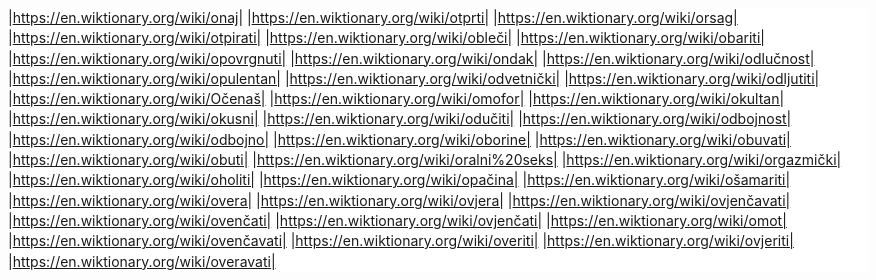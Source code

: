|https://en.wiktionary.org/wiki/onaj|
|https://en.wiktionary.org/wiki/otprti|
|https://en.wiktionary.org/wiki/orsag|
|https://en.wiktionary.org/wiki/otpirati|
|https://en.wiktionary.org/wiki/obleči|
|https://en.wiktionary.org/wiki/obariti|
|https://en.wiktionary.org/wiki/opovrgnuti|
|https://en.wiktionary.org/wiki/ondak|
|https://en.wiktionary.org/wiki/odlučnost|
|https://en.wiktionary.org/wiki/opulentan|
|https://en.wiktionary.org/wiki/odvetnički|
|https://en.wiktionary.org/wiki/odljutiti|
|https://en.wiktionary.org/wiki/Očenaš|
|https://en.wiktionary.org/wiki/omofor|
|https://en.wiktionary.org/wiki/okultan|
|https://en.wiktionary.org/wiki/okusni|
|https://en.wiktionary.org/wiki/odučiti|
|https://en.wiktionary.org/wiki/odbojnost|
|https://en.wiktionary.org/wiki/odbojno|
|https://en.wiktionary.org/wiki/oborine|
|https://en.wiktionary.org/wiki/obuvati|
|https://en.wiktionary.org/wiki/obuti|
|https://en.wiktionary.org/wiki/oralni%20seks|
|https://en.wiktionary.org/wiki/orgazmički|
|https://en.wiktionary.org/wiki/oholiti|
|https://en.wiktionary.org/wiki/opačina|
|https://en.wiktionary.org/wiki/ošamariti|
|https://en.wiktionary.org/wiki/overa|
|https://en.wiktionary.org/wiki/ovjera|
|https://en.wiktionary.org/wiki/ovjenčavati|
|https://en.wiktionary.org/wiki/ovenčati|
|https://en.wiktionary.org/wiki/ovjenčati|
|https://en.wiktionary.org/wiki/omot|
|https://en.wiktionary.org/wiki/ovenčavati|
|https://en.wiktionary.org/wiki/overiti|
|https://en.wiktionary.org/wiki/ovjeriti|
|https://en.wiktionary.org/wiki/overavati|